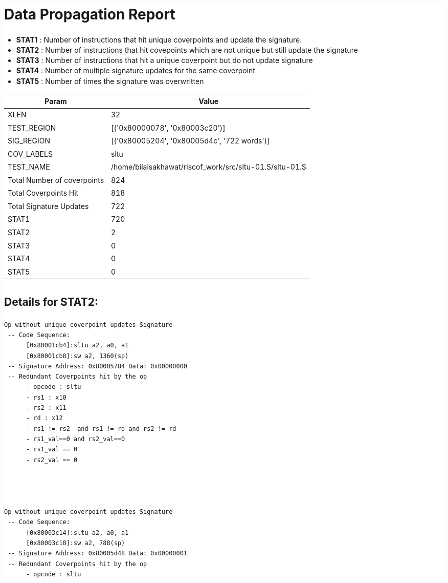 
# Data Propagation Report

- **STAT1** : Number of instructions that hit unique coverpoints and update the signature.
- **STAT2** : Number of instructions that hit covepoints which are not unique but still update the signature
- **STAT3** : Number of instructions that hit a unique coverpoint but do not update signature
- **STAT4** : Number of multiple signature updates for the same coverpoint
- **STAT5** : Number of times the signature was overwritten

| Param                     | Value    |
|---------------------------|----------|
| XLEN                      | 32      |
| TEST_REGION               | [('0x80000078', '0x80003c20')]      |
| SIG_REGION                | [('0x80005204', '0x80005d4c', '722 words')]      |
| COV_LABELS                | sltu      |
| TEST_NAME                 | /home/bilalsakhawat/riscof_work/src/sltu-01.S/sltu-01.S    |
| Total Number of coverpoints| 824     |
| Total Coverpoints Hit     | 818      |
| Total Signature Updates   | 722      |
| STAT1                     | 720      |
| STAT2                     | 2      |
| STAT3                     | 0     |
| STAT4                     | 0     |
| STAT5                     | 0     |

## Details for STAT2:

```
Op without unique coverpoint updates Signature
 -- Code Sequence:
      [0x80001cb4]:sltu a2, a0, a1
      [0x80001cb8]:sw a2, 1360(sp)
 -- Signature Address: 0x80005784 Data: 0x00000000
 -- Redundant Coverpoints hit by the op
      - opcode : sltu
      - rs1 : x10
      - rs2 : x11
      - rd : x12
      - rs1 != rs2  and rs1 != rd and rs2 != rd
      - rs1_val==0 and rs2_val==0
      - rs1_val == 0
      - rs2_val == 0




Op without unique coverpoint updates Signature
 -- Code Sequence:
      [0x80003c14]:sltu a2, a0, a1
      [0x80003c18]:sw a2, 788(sp)
 -- Signature Address: 0x80005d48 Data: 0x00000001
 -- Redundant Coverpoints hit by the op
      - opcode : sltu
```